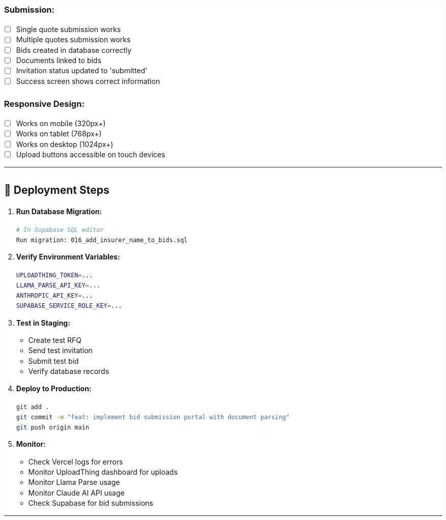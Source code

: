 ### Submission:
- [ ] Single quote submission works
- [ ] Multiple quotes submission works
- [ ] Bids created in database correctly
- [ ] Documents linked to bids
- [ ] Invitation status updated to 'submitted'
- [ ] Success screen shows correct information

### Responsive Design:
- [ ] Works on mobile (320px+)
- [ ] Works on tablet (768px+)
- [ ] Works on desktop (1024px+)
- [ ] Upload buttons accessible on touch devices

---

## 🚀 Deployment Steps

1. **Run Database Migration:**
   ```bash
   # In Supabase SQL editor
   Run migration: 016_add_insurer_name_to_bids.sql
   ```

2. **Verify Environment Variables:**
   ```bash
   UPLOADTHING_TOKEN=...
   LLAMA_PARSE_API_KEY=...
   ANTHROPIC_API_KEY=...
   SUPABASE_SERVICE_ROLE_KEY=...
   ```

3. **Test in Staging:**
   - Create test RFQ
   - Send test invitation
   - Submit test bid
   - Verify database records

4. **Deploy to Production:**
   ```bash
   git add .
   git commit -m "feat: implement bid submission portal with document parsing"
   git push origin main
   ```

5. **Monitor:**
   - Check Vercel logs for errors
   - Monitor UploadThing dashboard for uploads
   - Monitor Llama Parse usage
   - Monitor Claude AI API usage
   - Check Supabase for bid submissions

---
